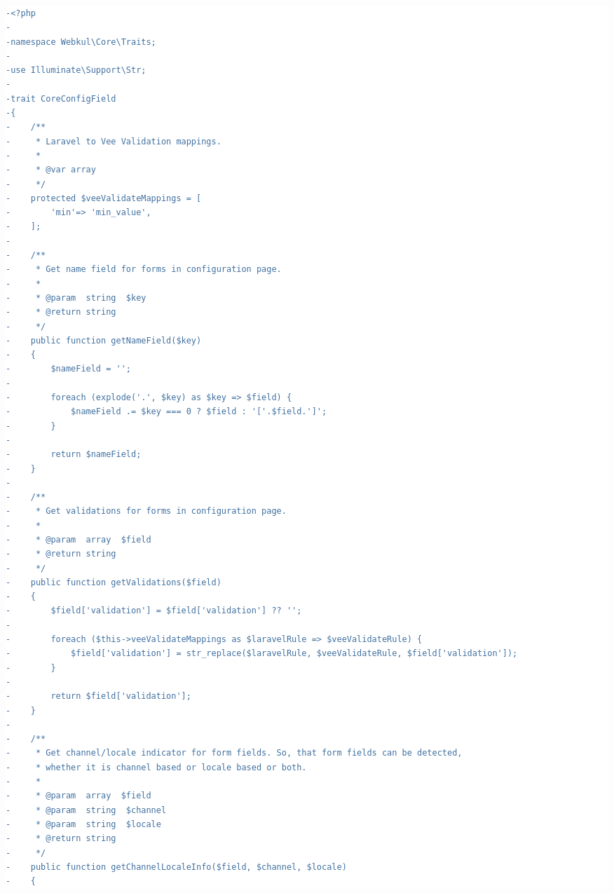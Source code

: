 ```diff
-<?php
-
-namespace Webkul\Core\Traits;
-
-use Illuminate\Support\Str;
-
-trait CoreConfigField
-{
-    /**
-     * Laravel to Vee Validation mappings.
-     *
-     * @var array
-     */
-    protected $veeValidateMappings = [
-        'min'=> 'min_value',
-    ];
-
-    /**
-     * Get name field for forms in configuration page.
-     *
-     * @param  string  $key
-     * @return string
-     */
-    public function getNameField($key)
-    {
-        $nameField = '';
-
-        foreach (explode('.', $key) as $key => $field) {
-            $nameField .= $key === 0 ? $field : '['.$field.']';
-        }
-
-        return $nameField;
-    }
-
-    /**
-     * Get validations for forms in configuration page.
-     *
-     * @param  array  $field
-     * @return string
-     */
-    public function getValidations($field)
-    {
-        $field['validation'] = $field['validation'] ?? '';
-
-        foreach ($this->veeValidateMappings as $laravelRule => $veeValidateRule) {
-            $field['validation'] = str_replace($laravelRule, $veeValidateRule, $field['validation']);
-        }
-
-        return $field['validation'];
-    }
-
-    /**
-     * Get channel/locale indicator for form fields. So, that form fields can be detected,
-     * whether it is channel based or locale based or both.
-     *
-     * @param  array  $field
-     * @param  string  $channel
-     * @param  string  $locale
-     * @return string
-     */
-    public function getChannelLocaleInfo($field, $channel, $locale)
-    {
```